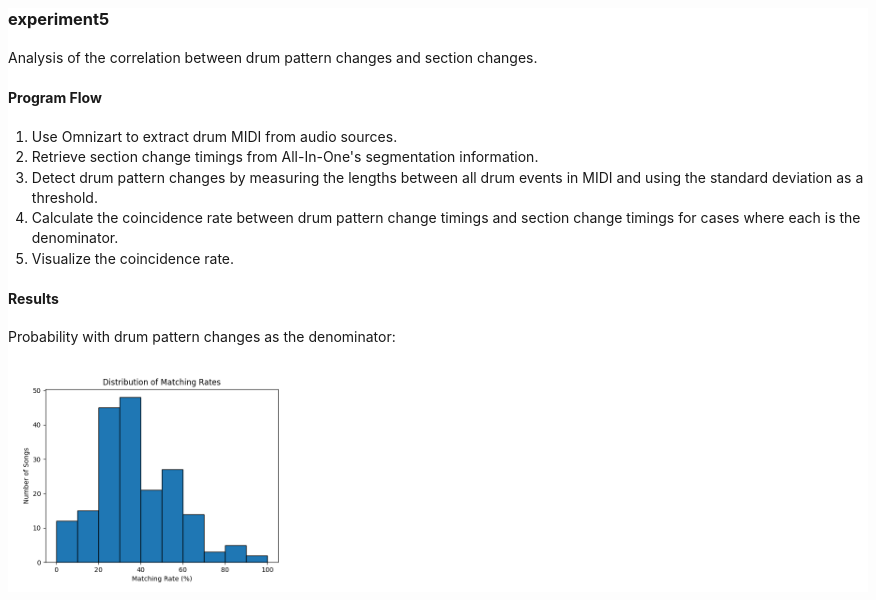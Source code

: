 ### experiment5

Analysis of the correlation between drum pattern changes and section changes.

#### Program Flow

1. Use Omnizart to extract drum MIDI from audio sources.
2. Retrieve section change timings from All-In-One's segmentation information.
3. Detect drum pattern changes by measuring the lengths between all drum events in MIDI and using the standard deviation as a threshold.
4. Calculate the coincidence rate between drum pattern change timings and section change timings for cases where each is the denominator.
5. Visualize the coincidence rate.

#### Results

Probability with drum pattern changes as the denominator:

<p float="left">
  <img src="images/experiment5_distribution_drum_based_prod.png" width="300" />
